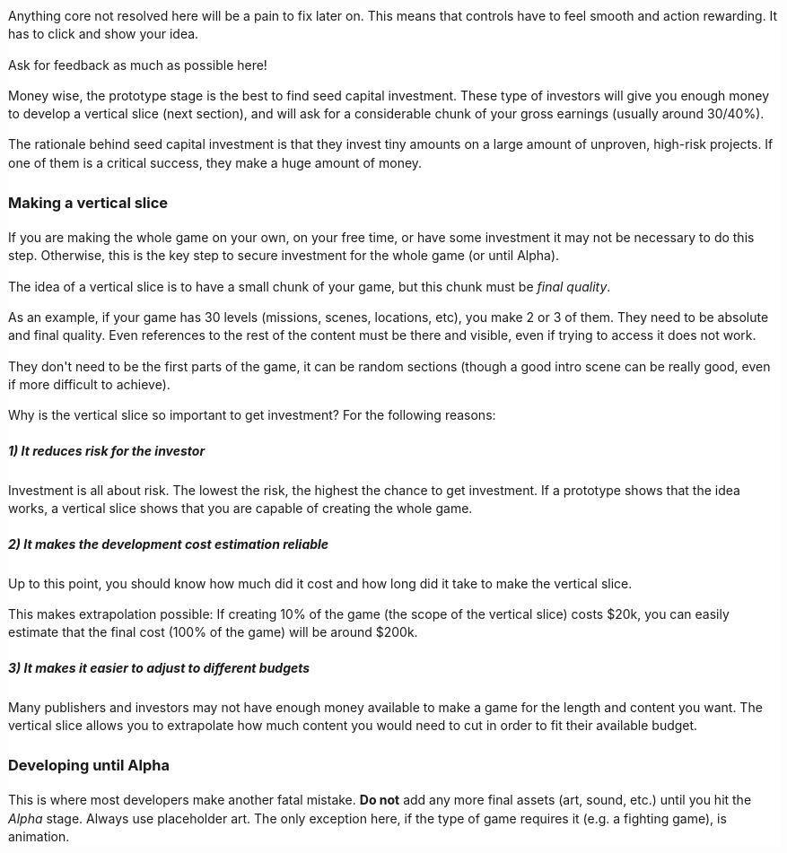 Anything core not resolved here will be a pain to fix later on. This means that controls have to feel smooth and action rewarding. It has to click and show your idea.

Ask for feedback as much as possible here!

Money wise, the prototype stage is the best to find seed capital investment. These type of investors will give you enough money to develop a vertical slice (next section), and will ask for a considerable chunk of your gross earnings (usually around 30/40%). 

The rationale behind seed capital investment is that they invest tiny amounts on a large amount of unproven, high-risk projects. If one of them is a critical success, they make a huge amount of money.

### Making a vertical slice

If you are making the whole game on your own, on your free time, or have some investment it may not be necessary to do this step. Otherwise, this is the key step to secure investment for the whole game (or until Alpha).

The idea of a vertical slice is to have a small chunk of your game, but this chunk must be _final quality_.

As an example, if your game has 30 levels (missions, scenes, locations, etc), you make 2 or 3 of them. They need to be absolute and final quality. Even references to the rest of the content must be there and visible, even if trying to access it does not work. 

They don't need to be the first parts of the game, it can be random sections (though a good intro scene can be really good, even if more difficult to achieve).

Why is the vertical slice so important to get investment? For the following reasons:

##### 1) It reduces risk for the investor

Investment is all about risk. The lowest the risk, the highest the chance to get investment. If a prototype shows that the idea works, a vertical slice shows that you are capable of creating the whole game.

##### 2) It makes the development cost estimation reliable

Up to this point, you should know how much did it cost and how long did it take to make the vertical slice. 

This makes extrapolation possible: If creating 10% of the game (the scope of the vertical slice) costs $20k, you can easily estimate that the final cost (100% of the game) will be around $200k.

##### 3) It makes it easier to adjust to different budgets

Many publishers and investors may not have enough money available to make a game for the length and content you want. The vertical slice allows you to extrapolate how much content you would need to cut in order to fit their available budget.

### Developing until Alpha

This is where most developers make another fatal mistake. **Do not** add any more final assets (art, sound, etc.) until you hit the *Alpha* stage. Always use placeholder art. The only exception here, if the type of game requires it (e.g. a fighting game), is animation.
